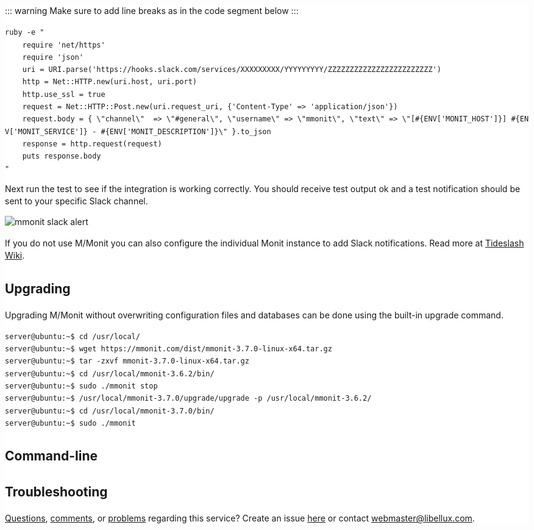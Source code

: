 ::: warning
Make sure to add line breaks as in the code segment below
:::

```ruby{4,8}
ruby -e "
    require 'net/https'
    require 'json'
    uri = URI.parse('https://hooks.slack.com/services/XXXXXXXXX/YYYYYYYYY/ZZZZZZZZZZZZZZZZZZZZZZZZ')
    http = Net::HTTP.new(uri.host, uri.port)
    http.use_ssl = true
    request = Net::HTTP::Post.new(uri.request_uri, {'Content-Type' => 'application/json'})
    request.body = { \"channel\"  => \"#general\", \"username\" => \"mmonit\", \"text\" => \"[#{ENV['MONIT_HOST']}] #{ENV['MONIT_SERVICE']} - #{ENV['MONIT_DESCRIPTION']}\" }.to_json
    response = http.request(request)
    puts response.body
"
```

Next run the test to see if the integration is working correctly. You should receive test output ok and a test notification should be sent to your specific Slack channel.

<img class="zoom-custom-imgs" :src="('/img/mmonit/slack_alert.png')" alt="mmonit slack alert">

If you do not use M/Monit you can also configure the individual Monit instance to add Slack notifications. Read more at [Tideslash Wiki](https://mmonit.com/wiki/MMonit/SlackNotification).

## Upgrading

Upgrading M/Monit without overwriting configuration files and databases can be done using the built-in upgrade command.

```
server@ubuntu:~$ cd /usr/local/
server@ubuntu:~$ wget https://mmonit.com/dist/mmonit-3.7.0-linux-x64.tar.gz
server@ubuntu:~$ tar -zxvf mmonit-3.7.0-linux-x64.tar.gz
server@ubuntu:~$ cd /usr/local/mmonit-3.6.2/bin/
server@ubuntu:~$ sudo ./mmonit stop
server@ubuntu:~$ /usr/local/mmonit-3.7.0/upgrade/upgrade -p /usr/local/mmonit-3.6.2/
server@ubuntu:~$ cd /usr/local/mmonit-3.7.0/bin/
server@ubuntu:~$ sudo ./mmonit
```

## Command-line

## Troubleshooting

[Questions](https://github.com/libellux/Libellux-Up-and-Running/issues/new/choose), [comments](https://github.com/libellux/Libellux-Up-and-Running/issues/new/choose), or [problems](https://github.com/libellux/Libellux-Up-and-Running/issues/new/choose) regarding this service? Create an issue [here](https://github.com/libellux/Libellux-Up-and-Running/issues/new/choose) or contact [webmaster@libellux.com](mailto:webmaster@libellux.com).
